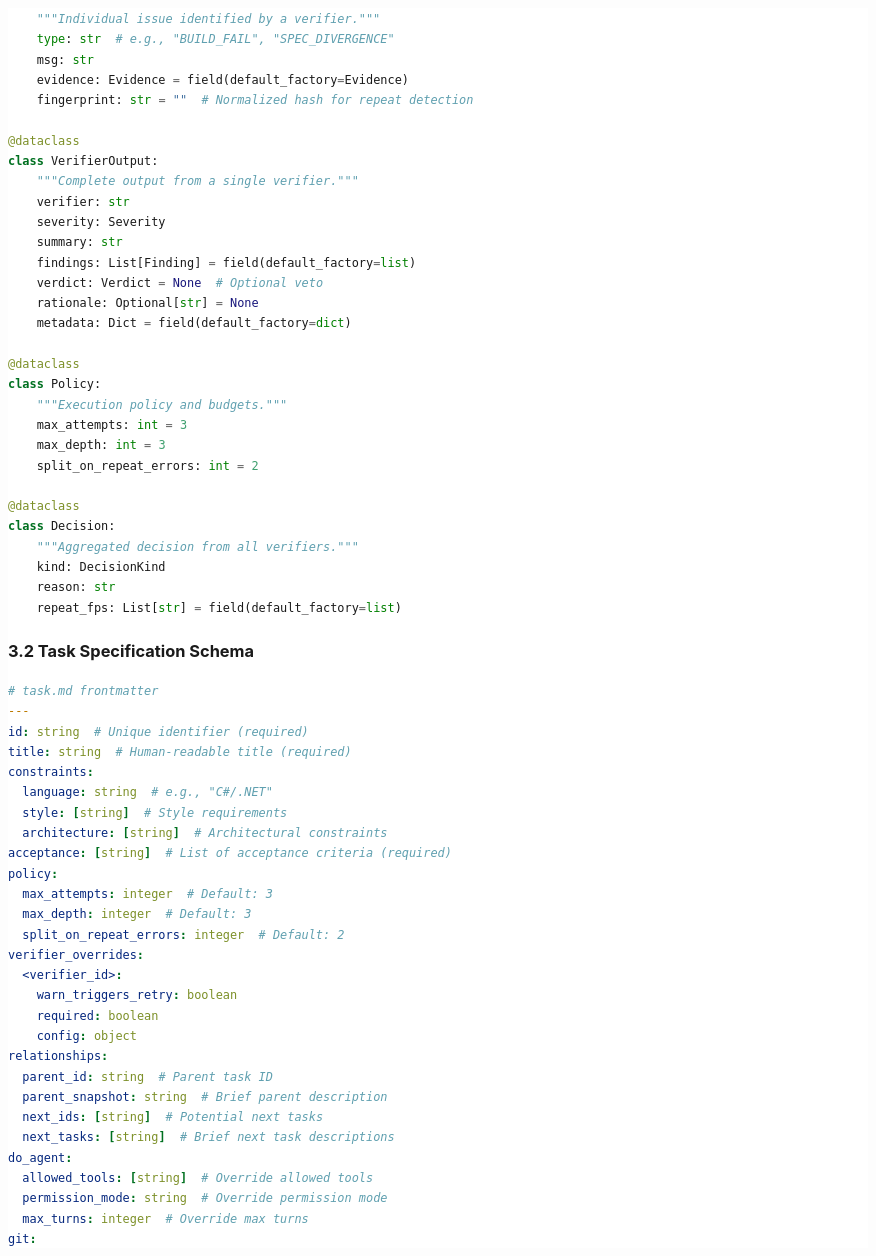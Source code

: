 ```python
    """Individual issue identified by a verifier."""
    type: str  # e.g., "BUILD_FAIL", "SPEC_DIVERGENCE"
    msg: str
    evidence: Evidence = field(default_factory=Evidence)
    fingerprint: str = ""  # Normalized hash for repeat detection

@dataclass
class VerifierOutput:
    """Complete output from a single verifier."""
    verifier: str
    severity: Severity
    summary: str
    findings: List[Finding] = field(default_factory=list)
    verdict: Verdict = None  # Optional veto
    rationale: Optional[str] = None
    metadata: Dict = field(default_factory=dict)

@dataclass
class Policy:
    """Execution policy and budgets."""
    max_attempts: int = 3
    max_depth: int = 3
    split_on_repeat_errors: int = 2

@dataclass
class Decision:
    """Aggregated decision from all verifiers."""
    kind: DecisionKind
    reason: str
    repeat_fps: List[str] = field(default_factory=list)
```

### 3.2 Task Specification Schema

```yaml
# task.md frontmatter
---
id: string  # Unique identifier (required)
title: string  # Human-readable title (required)
constraints:
  language: string  # e.g., "C#/.NET"
  style: [string]  # Style requirements
  architecture: [string]  # Architectural constraints
acceptance: [string]  # List of acceptance criteria (required)
policy:
  max_attempts: integer  # Default: 3
  max_depth: integer  # Default: 3
  split_on_repeat_errors: integer  # Default: 2
verifier_overrides:
  <verifier_id>:
    warn_triggers_retry: boolean
    required: boolean
    config: object
relationships:
  parent_id: string  # Parent task ID
  parent_snapshot: string  # Brief parent description
  next_ids: [string]  # Potential next tasks
  next_tasks: [string]  # Brief next task descriptions
do_agent:
  allowed_tools: [string]  # Override allowed tools
  permission_mode: string  # Override permission mode
  max_turns: integer  # Override max turns
git:
```